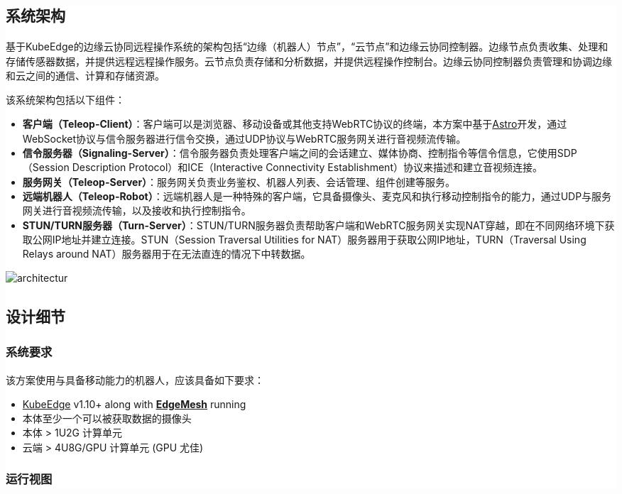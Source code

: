 
## 系统架构

基于KubeEdge的边缘云协同远程操作系统的架构包括“边缘（机器人）节点”，“云节点”和边缘云协同控制器。边缘节点负责收集、处理和存储传感器数据，并提供远程远程操作服务。云节点负责存储和分析数据，并提供远程操作控制台。边缘云协同控制器负责管理和协调边缘和云之间的通信、计算和存储资源。

该系统架构包括以下组件：

- **客户端（Teleop-Client）**：客户端可以是浏览器、移动设备或其他支持WebRTC协议的终端，本方案中基于[Astro]("https://www.huaweicloud.com/product/astro.html)开发，通过WebSocket协议与信令服务器进行信令交换，通过UDP协议与WebRTC服务网关进行音视频流传输。
- **信令服务器（Signaling-Server）**：信令服务器负责处理客户端之间的会话建立、媒体协商、控制指令等信令信息，它使用SDP（Session Description Protocol）和ICE（Interactive Connectivity Establishment）协议来描述和建立音视频连接。
- **服务网关（Teleop-Server）**：服务网关负责业务鉴权、机器人列表、会话管理、组件创建等服务。
- **远端机器人（Teleop-Robot）**：远端机器人是一种特殊的客户端，它具备摄像头、麦克风和执行移动控制指令的能力，通过UDP与服务网关进行音视频流传输，以及接收和执行控制指令。
- **STUN/TURN服务器（Turn-Server）**：STUN/TURN服务器负责帮助客户端和WebRTC服务网关实现NAT穿越，即在不同网络环境下获取公网IP地址并建立连接。STUN（Session Traversal Utilities for NAT）服务器用于获取公网IP地址，TURN（Traversal Using Relays around NAT）服务器用于在无法直连的情况下中转数据。

![architectur](images/architecture.jpg)

## 设计细节

### 系统要求

该方案使用与具备移动能力的机器人，应该具备如下要求：

- [KubeEdge] v1.10+ along with **[EdgeMesh]** running
- 本体至少一个可以被获取数据的摄像头
- 本体 &gt; 1U2G 计算单元 
- 云端 &gt; 4U8G/GPU 计算单元 (GPU 尤佳)

### 运行视图


[KubeEdge]: https://github.com/kubeedge/kubeedge
[edgemesh]: https://github.com/kubeedge/edgemesh